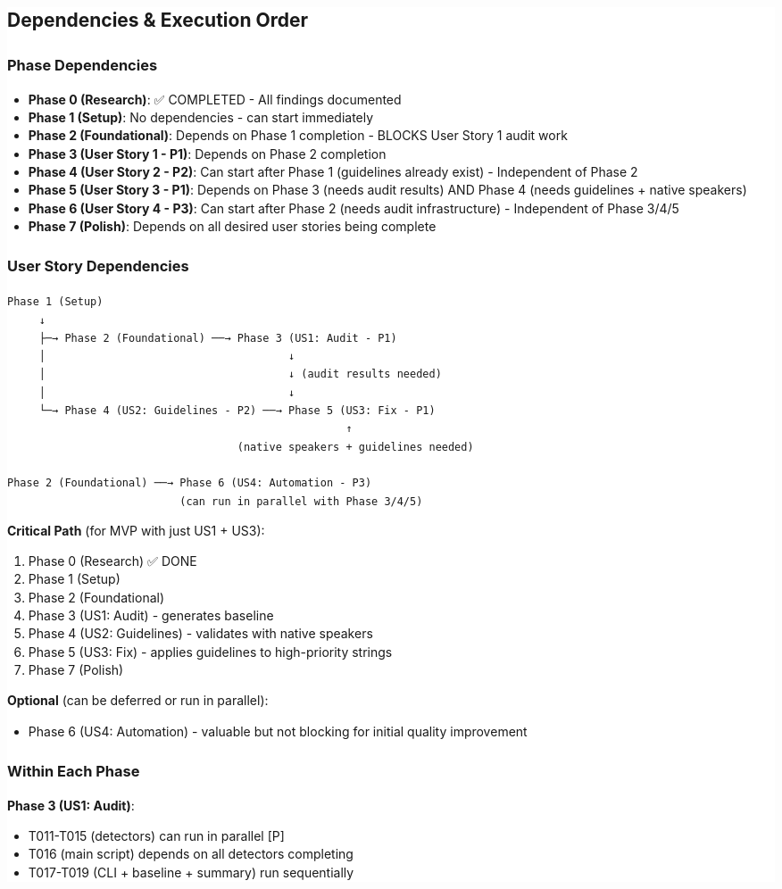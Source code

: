
## Dependencies & Execution Order

### Phase Dependencies

-   **Phase 0 (Research)**: ✅ COMPLETED - All findings documented
-   **Phase 1 (Setup)**: No dependencies - can start immediately
-   **Phase 2 (Foundational)**: Depends on Phase 1 completion - BLOCKS User Story 1 audit work
-   **Phase 3 (User Story 1 - P1)**: Depends on Phase 2 completion
-   **Phase 4 (User Story 2 - P2)**: Can start after Phase 1 (guidelines already exist) - Independent of Phase 2
-   **Phase 5 (User Story 3 - P1)**: Depends on Phase 3 (needs audit results) AND Phase 4 (needs guidelines + native speakers)
-   **Phase 6 (User Story 4 - P3)**: Can start after Phase 2 (needs audit infrastructure) - Independent of Phase 3/4/5
-   **Phase 7 (Polish)**: Depends on all desired user stories being complete

### User Story Dependencies

```
Phase 1 (Setup)
     ↓
     ├─→ Phase 2 (Foundational) ──→ Phase 3 (US1: Audit - P1)
     │                                      ↓
     │                                      ↓ (audit results needed)
     │                                      ↓
     └─→ Phase 4 (US2: Guidelines - P2) ──→ Phase 5 (US3: Fix - P1)
                                                     ↑
                                    (native speakers + guidelines needed)

Phase 2 (Foundational) ──→ Phase 6 (US4: Automation - P3)
                           (can run in parallel with Phase 3/4/5)
```

**Critical Path** (for MVP with just US1 + US3):

1. Phase 0 (Research) ✅ DONE
2. Phase 1 (Setup)
3. Phase 2 (Foundational)
4. Phase 3 (US1: Audit) - generates baseline
5. Phase 4 (US2: Guidelines) - validates with native speakers
6. Phase 5 (US3: Fix) - applies guidelines to high-priority strings
7. Phase 7 (Polish)

**Optional** (can be deferred or run in parallel):

-   Phase 6 (US4: Automation) - valuable but not blocking for initial quality improvement

### Within Each Phase

**Phase 3 (US1: Audit)**:

-   T011-T015 (detectors) can run in parallel [P]
-   T016 (main script) depends on all detectors completing
-   T017-T019 (CLI + baseline + summary) run sequentially

